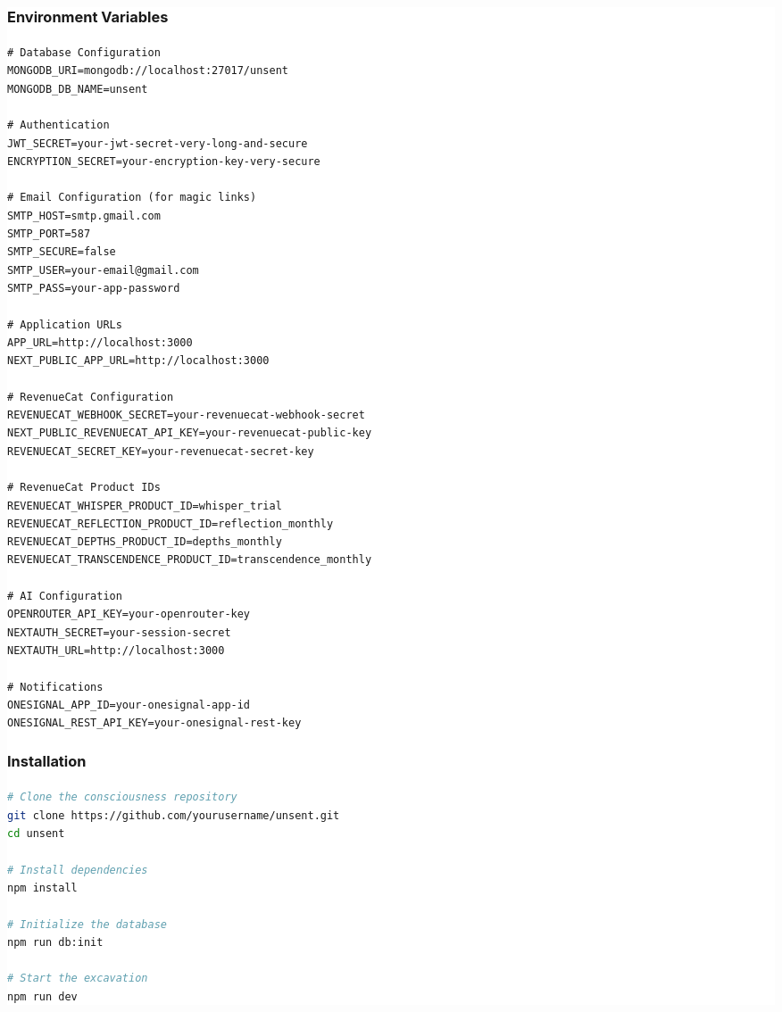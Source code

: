 ### **Environment Variables**
```env
# Database Configuration
MONGODB_URI=mongodb://localhost:27017/unsent
MONGODB_DB_NAME=unsent

# Authentication
JWT_SECRET=your-jwt-secret-very-long-and-secure
ENCRYPTION_SECRET=your-encryption-key-very-secure

# Email Configuration (for magic links)
SMTP_HOST=smtp.gmail.com
SMTP_PORT=587
SMTP_SECURE=false
SMTP_USER=your-email@gmail.com
SMTP_PASS=your-app-password

# Application URLs
APP_URL=http://localhost:3000
NEXT_PUBLIC_APP_URL=http://localhost:3000

# RevenueCat Configuration
REVENUECAT_WEBHOOK_SECRET=your-revenuecat-webhook-secret
NEXT_PUBLIC_REVENUECAT_API_KEY=your-revenuecat-public-key
REVENUECAT_SECRET_KEY=your-revenuecat-secret-key

# RevenueCat Product IDs
REVENUECAT_WHISPER_PRODUCT_ID=whisper_trial
REVENUECAT_REFLECTION_PRODUCT_ID=reflection_monthly
REVENUECAT_DEPTHS_PRODUCT_ID=depths_monthly
REVENUECAT_TRANSCENDENCE_PRODUCT_ID=transcendence_monthly

# AI Configuration
OPENROUTER_API_KEY=your-openrouter-key
NEXTAUTH_SECRET=your-session-secret
NEXTAUTH_URL=http://localhost:3000

# Notifications
ONESIGNAL_APP_ID=your-onesignal-app-id
ONESIGNAL_REST_API_KEY=your-onesignal-rest-key
```

### **Installation**
```bash
# Clone the consciousness repository
git clone https://github.com/yourusername/unsent.git
cd unsent

# Install dependencies
npm install

# Initialize the database
npm run db:init

# Start the excavation
npm run dev
```
